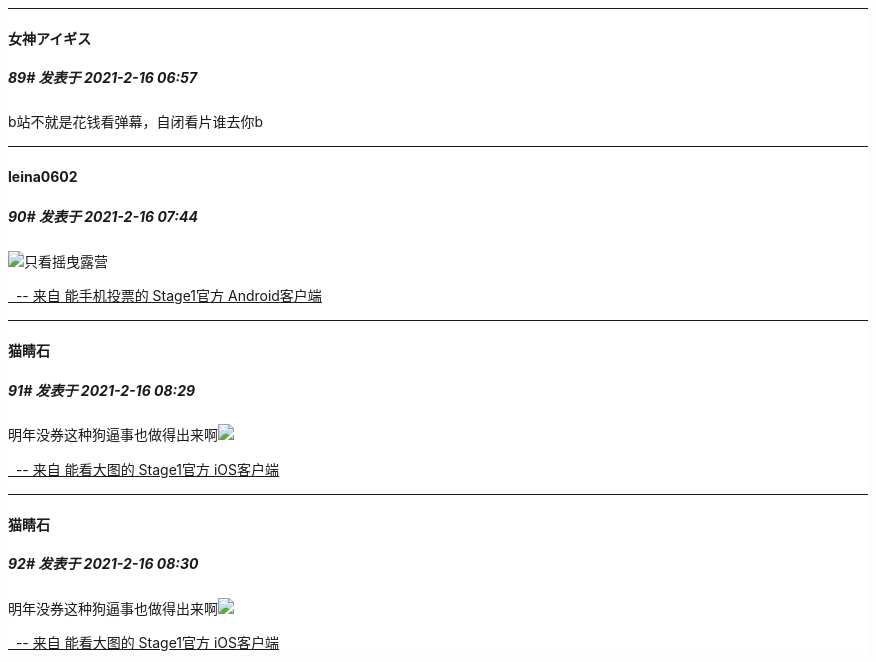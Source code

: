 





*****

####  女神アイギス  
##### 89#       发表于 2021-2-16 06:57




b站不就是花钱看弹幕，自闭看片谁去你b







*****

####  leina0602  
##### 90#       发表于 2021-2-16 07:44



<img src="https://static.saraba1st.com/image/smiley/face2017/045.png" referrerpolicy="no-referrer">只看摇曳露营

[  -- 来自 能手机投票的 Stage1官方 Android客户端](https://www.coolapk.com/apk/140634)







*****

####  猫睛石  
##### 91#       发表于 2021-2-16 08:29




明年没券这种狗逼事也做得出来啊<img src="https://static.saraba1st.com/image/smiley/face2017/020.png" referrerpolicy="no-referrer">

[  -- 来自 能看大图的 Stage1官方 iOS客户端](https://itunes.apple.com/fi/app/saraba1st/id1221237470?mt=8)







*****

####  猫睛石  
##### 92#       发表于 2021-2-16 08:30




明年没券这种狗逼事也做得出来啊<img src="https://static.saraba1st.com/image/smiley/face2017/020.png" referrerpolicy="no-referrer">

[  -- 来自 能看大图的 Stage1官方 iOS客户端](https://itunes.apple.com/fi/app/saraba1st/id1221237470?mt=8)

